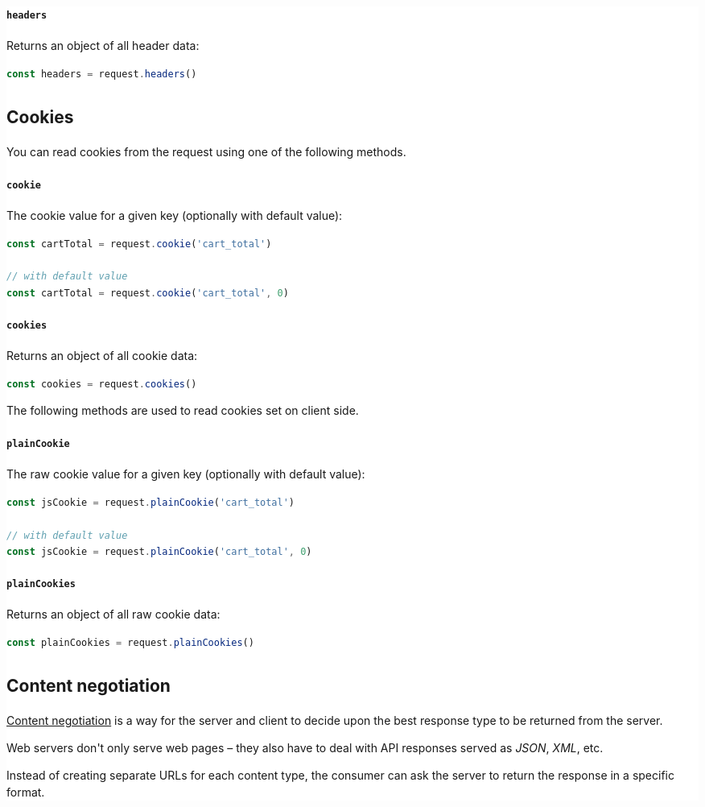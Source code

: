 #### `headers`
Returns an object of all header data:

```js
const headers = request.headers()
```

## Cookies
You can read cookies from the request using one of the following methods.

#### `cookie`
The cookie value for a given key (optionally with default value):

```js
const cartTotal = request.cookie('cart_total')

// with default value
const cartTotal = request.cookie('cart_total', 0)
```

#### `cookies`
Returns an object of all cookie data:

```js
const cookies = request.cookies()
```

The following methods are used to read cookies set on client side.

#### `plainCookie`
The raw cookie value for a given key (optionally with default value):

```js
const jsCookie = request.plainCookie('cart_total')

// with default value
const jsCookie = request.plainCookie('cart_total', 0)
```

#### `plainCookies`
Returns an object of all raw cookie data:

```js
const plainCookies = request.plainCookies()
```

## Content negotiation
[Content negotiation](https://developer.mozilla.org/en-US/docs/Web/HTTP/Content_negotiation) is a way for the server and client to decide upon the best response type to be returned from the server.

Web servers don't only serve web pages – they also have to deal with API responses served as *JSON*, *XML*, etc.

Instead of creating separate URLs for each content type, the consumer can ask the server to return the response in a specific format.
